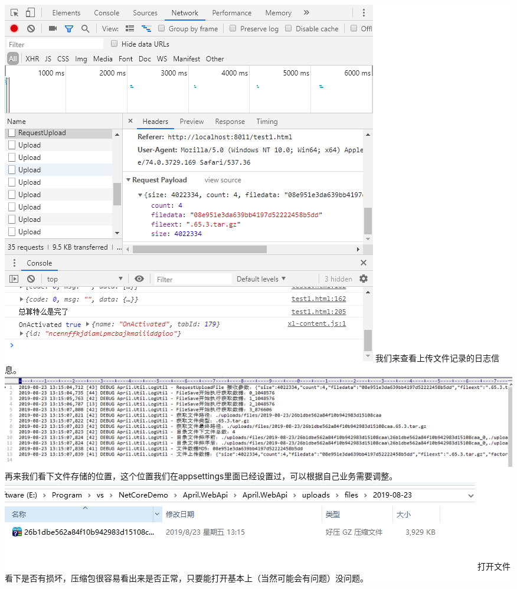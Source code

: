 ![测试](net-core-fileuploader-and-cors/3.png)
我们来查看上传文件记录的日志信息。
![测试](net-core-fileuploader-and-cors/4.png)
再来我们看下文件存储的位置，这个位置我们在appsettings里面已经设置过，可以根据自己业务需要调整。
![测试](net-core-fileuploader-and-cors/5.png)
打开文件看下是否有损坏，压缩包很容易看出来是否正常，只要能打开基本上（当然可能会有问题）没问题。